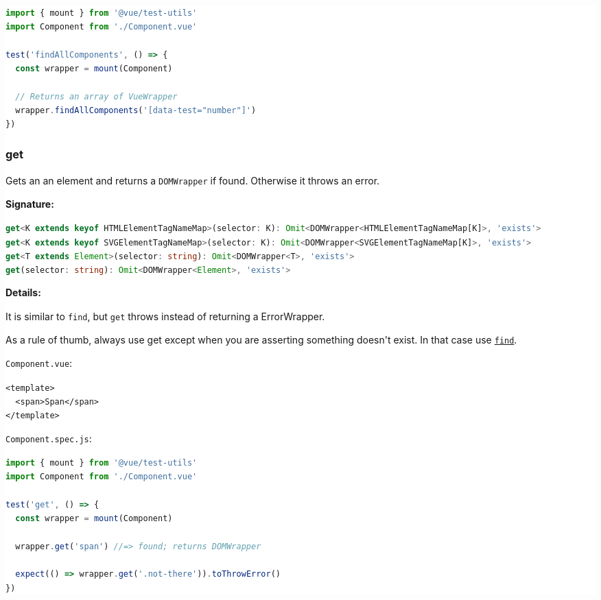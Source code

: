 ```js
import { mount } from '@vue/test-utils'
import Component from './Component.vue'

test('findAllComponents', () => {
  const wrapper = mount(Component)

  // Returns an array of VueWrapper
  wrapper.findAllComponents('[data-test="number"]')
})
```

### get

Gets an an element and returns a `DOMWrapper` if found. Otherwise it throws an error.

**Signature:**

```ts
get<K extends keyof HTMLElementTagNameMap>(selector: K): Omit<DOMWrapper<HTMLElementTagNameMap[K]>, 'exists'>
get<K extends keyof SVGElementTagNameMap>(selector: K): Omit<DOMWrapper<SVGElementTagNameMap[K]>, 'exists'>
get<T extends Element>(selector: string): Omit<DOMWrapper<T>, 'exists'>
get(selector: string): Omit<DOMWrapper<Element>, 'exists'>
```

**Details:**

It is similar to `find`, but `get` throws instead of returning a ErrorWrapper.

As a rule of thumb, always use get except when you are asserting something doesn't exist. In that case use [`find`](#find).

`Component.vue`:

```vue
<template>
  <span>Span</span>
</template>
```

`Component.spec.js`:

```js
import { mount } from '@vue/test-utils'
import Component from './Component.vue'

test('get', () => {
  const wrapper = mount(Component)

  wrapper.get('span') //=> found; returns DOMWrapper

  expect(() => wrapper.get('.not-there')).toThrowError()
})
```


  [custom: string]: any